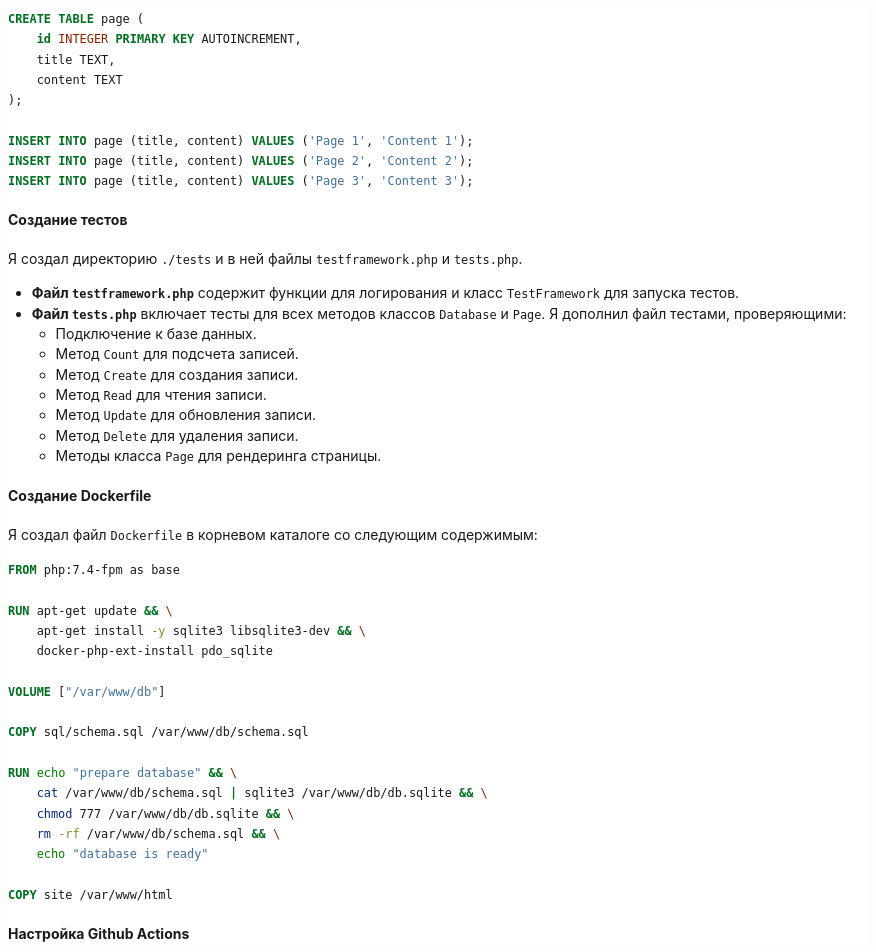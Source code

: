 ```sql
CREATE TABLE page (
    id INTEGER PRIMARY KEY AUTOINCREMENT,
    title TEXT,
    content TEXT
);

INSERT INTO page (title, content) VALUES ('Page 1', 'Content 1');
INSERT INTO page (title, content) VALUES ('Page 2', 'Content 2');
INSERT INTO page (title, content) VALUES ('Page 3', 'Content 3');
```

#### Создание тестов

Я создал директорию `./tests` и в ней файлы `testframework.php` и `tests.php`.

- **Файл `testframework.php`** содержит функции для логирования и класс `TestFramework` для запуска тестов.
- **Файл `tests.php`** включает тесты для всех методов классов `Database` и `Page`. Я дополнил файл тестами, проверяющими:
  - Подключение к базе данных.
  - Метод `Count` для подсчета записей.
  - Метод `Create` для создания записи.
  - Метод `Read` для чтения записи.
  - Метод `Update` для обновления записи.
  - Метод `Delete` для удаления записи.
  - Методы класса `Page` для рендеринга страницы.

#### Создание Dockerfile

Я создал файл `Dockerfile` в корневом каталоге со следующим содержимым:

```dockerfile
FROM php:7.4-fpm as base

RUN apt-get update && \
    apt-get install -y sqlite3 libsqlite3-dev && \
    docker-php-ext-install pdo_sqlite

VOLUME ["/var/www/db"]

COPY sql/schema.sql /var/www/db/schema.sql

RUN echo "prepare database" && \
    cat /var/www/db/schema.sql | sqlite3 /var/www/db/db.sqlite && \
    chmod 777 /var/www/db/db.sqlite && \
    rm -rf /var/www/db/schema.sql && \
    echo "database is ready"

COPY site /var/www/html
```

#### Настройка Github Actions
